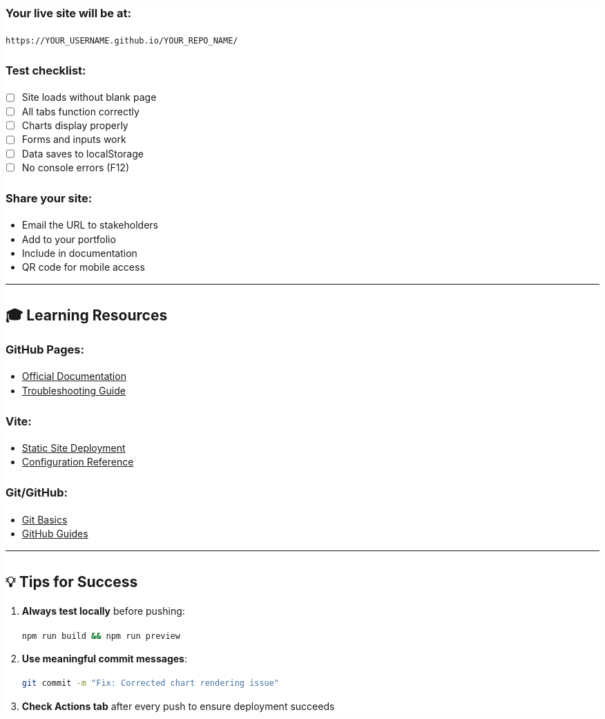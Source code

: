 ### Your live site will be at:
```
https://YOUR_USERNAME.github.io/YOUR_REPO_NAME/
```

### Test checklist:
- [ ] Site loads without blank page
- [ ] All tabs function correctly
- [ ] Charts display properly
- [ ] Forms and inputs work
- [ ] Data saves to localStorage
- [ ] No console errors (F12)

### Share your site:
- Email the URL to stakeholders
- Add to your portfolio
- Include in documentation
- QR code for mobile access

---

## 🎓 Learning Resources

### GitHub Pages:
- [Official Documentation](https://docs.github.com/en/pages)
- [Troubleshooting Guide](https://docs.github.com/en/pages/getting-started-with-github-pages/troubleshooting-404-errors-for-github-pages-sites)

### Vite:
- [Static Site Deployment](https://vitejs.dev/guide/static-deploy.html)
- [Configuration Reference](https://vitejs.dev/config/)

### Git/GitHub:
- [Git Basics](https://git-scm.com/book/en/v2/Getting-Started-Git-Basics)
- [GitHub Guides](https://guides.github.com/)

---

## 💡 Tips for Success

1. **Always test locally** before pushing:
   ```bash
   npm run build && npm run preview
   ```

2. **Use meaningful commit messages**:
   ```bash
   git commit -m "Fix: Corrected chart rendering issue"
   ```

3. **Check Actions tab** after every push to ensure deployment succeeds
